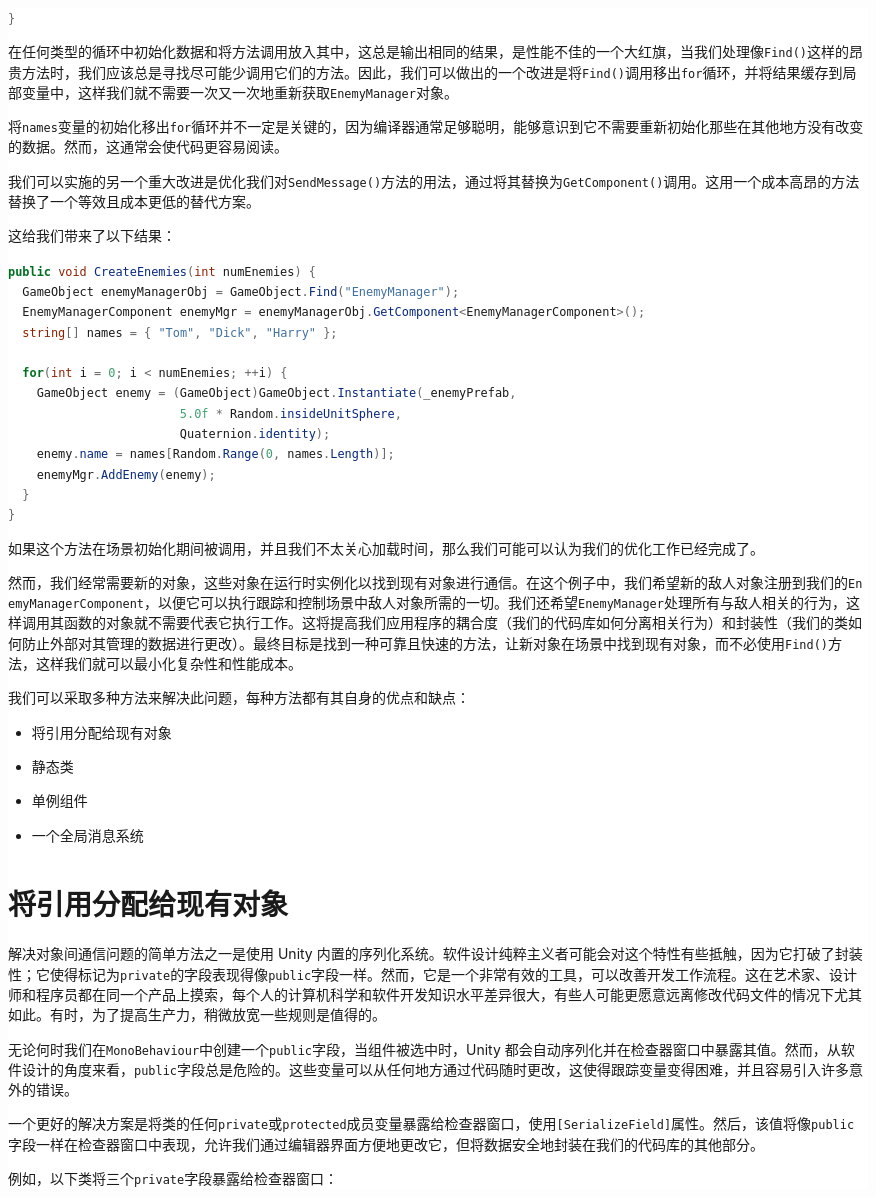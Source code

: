 ```cs
}
```

在任何类型的循环中初始化数据和将方法调用放入其中，这总是输出相同的结果，是性能不佳的一个大红旗，当我们处理像`Find()`这样的昂贵方法时，我们应该总是寻找尽可能少调用它们的方法。因此，我们可以做出的一个改进是将`Find()`调用移出`for`循环，并将结果缓存到局部变量中，这样我们就不需要一次又一次地重新获取`EnemyManager`对象。

将`names`变量的初始化移出`for`循环并不一定是关键的，因为编译器通常足够聪明，能够意识到它不需要重新初始化那些在其他地方没有改变的数据。然而，这通常会使代码更容易阅读。

我们可以实施的另一个重大改进是优化我们对`SendMessage()`方法的用法，通过将其替换为`GetComponent()`调用。这用一个成本高昂的方法替换了一个等效且成本更低的替代方案。

这给我们带来了以下结果：

```cs
public void CreateEnemies(int numEnemies) {
  GameObject enemyManagerObj = GameObject.Find("EnemyManager");
  EnemyManagerComponent enemyMgr = enemyManagerObj.GetComponent<EnemyManagerComponent>();
  string[] names = { "Tom", "Dick", "Harry" };

  for(int i = 0; i < numEnemies; ++i) {
    GameObject enemy = (GameObject)GameObject.Instantiate(_enemyPrefab, 
                        5.0f * Random.insideUnitSphere, 
                        Quaternion.identity);
    enemy.name = names[Random.Range(0, names.Length)];
    enemyMgr.AddEnemy(enemy);
  }
}
```

如果这个方法在场景初始化期间被调用，并且我们不太关心加载时间，那么我们可能可以认为我们的优化工作已经完成了。

然而，我们经常需要新的对象，这些对象在运行时实例化以找到现有对象进行通信。在这个例子中，我们希望新的敌人对象注册到我们的`EnemyManagerComponent`，以便它可以执行跟踪和控制场景中敌人对象所需的一切。我们还希望`EnemyManager`处理所有与敌人相关的行为，这样调用其函数的对象就不需要代表它执行工作。这将提高我们应用程序的耦合度（我们的代码库如何分离相关行为）和封装性（我们的类如何防止外部对其管理的数据进行更改）。最终目标是找到一种可靠且快速的方法，让新对象在场景中找到现有对象，而不必使用`Find()`方法，这样我们就可以最小化复杂性和性能成本。

我们可以采取多种方法来解决此问题，每种方法都有其自身的优点和缺点：

+   将引用分配给现有对象

+   静态类

+   单例组件

+   一个全局消息系统

# 将引用分配给现有对象

解决对象间通信问题的简单方法之一是使用 Unity 内置的序列化系统。软件设计纯粹主义者可能会对这个特性有些抵触，因为它打破了封装性；它使得标记为`private`的字段表现得像`public`字段一样。然而，它是一个非常有效的工具，可以改善开发工作流程。这在艺术家、设计师和程序员都在同一个产品上摸索，每个人的计算机科学和软件开发知识水平差异很大，有些人可能更愿意远离修改代码文件的情况下尤其如此。有时，为了提高生产力，稍微放宽一些规则是值得的。

无论何时我们在`MonoBehaviour`中创建一个`public`字段，当组件被选中时，Unity 都会自动序列化并在检查器窗口中暴露其值。然而，从软件设计的角度来看，`public`字段总是危险的。这些变量可以从任何地方通过代码随时更改，这使得跟踪变量变得困难，并且容易引入许多意外的错误。

一个更好的解决方案是将类的任何`private`或`protected`成员变量暴露给检查器窗口，使用`[SerializeField]`属性。然后，该值将像`public`字段一样在检查器窗口中表现，允许我们通过编辑器界面方便地更改它，但将数据安全地封装在我们的代码库的其他部分。

例如，以下类将三个`private`字段暴露给检查器窗口：

